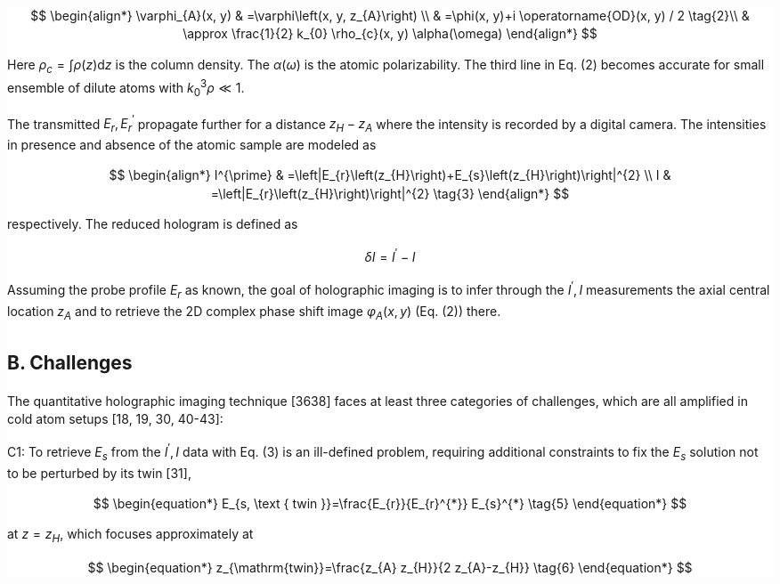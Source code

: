 $$
\begin{align*}
\varphi_{A}(x, y) & =\varphi\left(x, y, z_{A}\right) \\
& =\phi(x, y)+i \operatorname{OD}(x, y) / 2  \tag{2}\\
& \approx \frac{1}{2} k_{0} \rho_{c}(x, y) \alpha(\omega)
\end{align*}
$$

Here $\rho_{c}=\int \rho(z) \mathrm{d} z$ is the column density. The $\alpha(\omega)$ is the atomic polarizability. The third line in Eq. (2) becomes accurate for small ensemble of dilute atoms with $k_{0}^{3} \rho \ll 1$.

The transmitted $E_{r}, E_{r}^{\prime}$ propagate further for a distance $z_{H}-z_{A}$ where the intensity is recorded by a digital camera. The intensities in presence and absence of the atomic sample are modeled as

$$
\begin{align*}
I^{\prime} & =\left|E_{r}\left(z_{H}\right)+E_{s}\left(z_{H}\right)\right|^{2} \\
I & =\left|E_{r}\left(z_{H}\right)\right|^{2} \tag{3}
\end{align*}
$$

respectively. The reduced hologram is defined as

$$
\begin{equation*}
\delta I=I^{\prime}-I \tag{4}
\end{equation*}
$$

Assuming the probe profile $E_{r}$ as known, the goal of holographic imaging is to infer through the $I^{\prime}, I$ measurements the axial central location $z_{A}$ and to retrieve the 2D complex phase shift image $\varphi_{A}(x, y)$ (Eq. (2)) there.

## B. Challenges

The quantitative holographic imaging technique [3638] faces at least three categories of challenges, which are all amplified in cold atom setups [18, 19, 30, 40-43]:

C1: To retrieve $E_{s}$ from the $I^{\prime}, I$ data with Eq. (3) is an ill-defined problem, requiring additional constraints to fix the $E_{s}$ solution not to be perturbed by its twin [31],

$$
\begin{equation*}
E_{s, \text { twin }}=\frac{E_{r}}{E_{r}^{*}} E_{s}^{*} \tag{5}
\end{equation*}
$$

at $z=z_{H}$, which focuses approximately at

$$
\begin{equation*}
z_{\mathrm{twin}}=\frac{z_{A} z_{H}}{2 z_{A}-z_{H}} \tag{6}
\end{equation*}
$$
